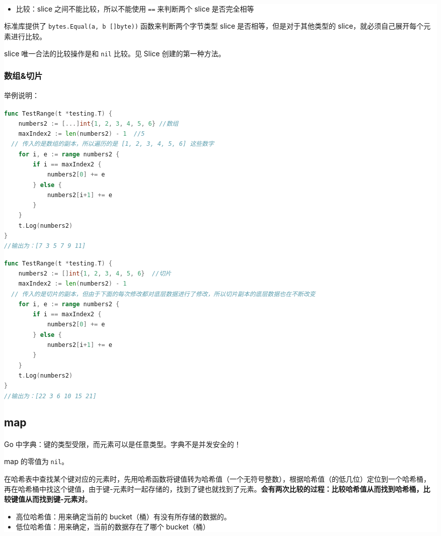
- 比较：slice 之间不能比较，所以不能使用 `==` 来判断两个 slice 是否完全相等

标准库提供了 `bytes.Equal(a, b []byte))` 函数来判断两个字节类型 slice 是否相等，但是对于其他类型的 slice，就必须自己展开每个元素进行比较。

slice 唯一合法的比较操作是和 `nil` 比较。见 Slice 创建的第一种方法。

### 数组&切片

举例说明：

```go
func TestRange(t *testing.T) {
	numbers2 := [...]int{1, 2, 3, 4, 5, 6} //数组
	maxIndex2 := len(numbers2) - 1  //5
  // 传入的是数组的副本，所以遍历的是 [1, 2, 3, 4, 5, 6] 这些数字
	for i, e := range numbers2 {
		if i == maxIndex2 {
			numbers2[0] += e
		} else {
			numbers2[i+1] += e
		}
	}
	t.Log(numbers2)
}
//输出为：[7 3 5 7 9 11]
```

```go
func TestRange(t *testing.T) {
	numbers2 := []int{1, 2, 3, 4, 5, 6}  //切片
	maxIndex2 := len(numbers2) - 1
  // 传入的是切片的副本，但由于下面的每次修改都对底层数据进行了修改，所以切片副本的底层数据也在不断改变
	for i, e := range numbers2 {
		if i == maxIndex2 {
			numbers2[0] += e
		} else {
			numbers2[i+1] += e
		}
	}
	t.Log(numbers2)
}
//输出为：[22 3 6 10 15 21]
```

## map

Go 中字典：键的类型受限，而元素可以是任意类型。字典不是并发安全的！

map 的零值为 `nil`。

在哈希表中查找某个键对应的元素时，先用哈希函数将键值转为哈希值（一个无符号整数），根据哈希值（的低几位）定位到一个哈希桶，再在哈希桶中找这个键值，由于键-元素时一起存储的，找到了键也就找到了元素。**会有两次比较的过程：比较哈希值从而找到哈希桶，比较键值从而找到键-元素对**。

- 高位哈希值：用来确定当前的 bucket（桶）有没有所存储的数据的。
- 低位哈希值：用来确定，当前的数据存在了哪个 bucket（桶）
